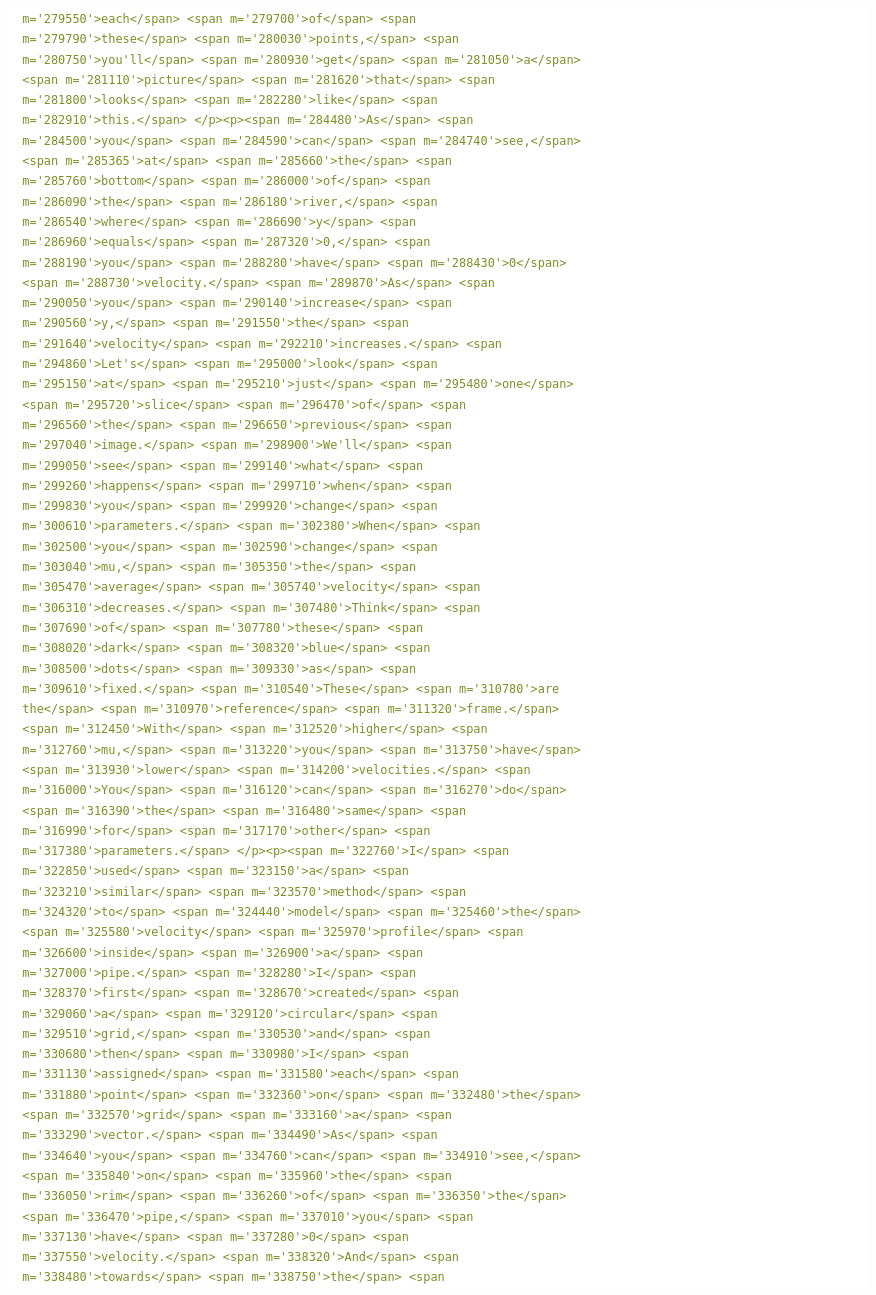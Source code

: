 ```yaml
  m='279550'>each</span> <span m='279700'>of</span> <span
  m='279790'>these</span> <span m='280030'>points,</span> <span
  m='280750'>you'll</span> <span m='280930'>get</span> <span m='281050'>a</span>
  <span m='281110'>picture</span> <span m='281620'>that</span> <span
  m='281800'>looks</span> <span m='282280'>like</span> <span
  m='282910'>this.</span> </p><p><span m='284480'>As</span> <span
  m='284500'>you</span> <span m='284590'>can</span> <span m='284740'>see,</span>
  <span m='285365'>at</span> <span m='285660'>the</span> <span
  m='285760'>bottom</span> <span m='286000'>of</span> <span
  m='286090'>the</span> <span m='286180'>river,</span> <span
  m='286540'>where</span> <span m='286690'>y</span> <span
  m='286960'>equals</span> <span m='287320'>0,</span> <span
  m='288190'>you</span> <span m='288280'>have</span> <span m='288430'>0</span>
  <span m='288730'>velocity.</span> <span m='289870'>As</span> <span
  m='290050'>you</span> <span m='290140'>increase</span> <span
  m='290560'>y,</span> <span m='291550'>the</span> <span
  m='291640'>velocity</span> <span m='292210'>increases.</span> <span
  m='294860'>Let's</span> <span m='295000'>look</span> <span
  m='295150'>at</span> <span m='295210'>just</span> <span m='295480'>one</span>
  <span m='295720'>slice</span> <span m='296470'>of</span> <span
  m='296560'>the</span> <span m='296650'>previous</span> <span
  m='297040'>image.</span> <span m='298900'>We'll</span> <span
  m='299050'>see</span> <span m='299140'>what</span> <span
  m='299260'>happens</span> <span m='299710'>when</span> <span
  m='299830'>you</span> <span m='299920'>change</span> <span
  m='300610'>parameters.</span> <span m='302380'>When</span> <span
  m='302500'>you</span> <span m='302590'>change</span> <span
  m='303040'>mu,</span> <span m='305350'>the</span> <span
  m='305470'>average</span> <span m='305740'>velocity</span> <span
  m='306310'>decreases.</span> <span m='307480'>Think</span> <span
  m='307690'>of</span> <span m='307780'>these</span> <span
  m='308020'>dark</span> <span m='308320'>blue</span> <span
  m='308500'>dots</span> <span m='309330'>as</span> <span
  m='309610'>fixed.</span> <span m='310540'>These</span> <span m='310780'>are
  the</span> <span m='310970'>reference</span> <span m='311320'>frame.</span>
  <span m='312450'>With</span> <span m='312520'>higher</span> <span
  m='312760'>mu,</span> <span m='313220'>you</span> <span m='313750'>have</span>
  <span m='313930'>lower</span> <span m='314200'>velocities.</span> <span
  m='316000'>You</span> <span m='316120'>can</span> <span m='316270'>do</span>
  <span m='316390'>the</span> <span m='316480'>same</span> <span
  m='316990'>for</span> <span m='317170'>other</span> <span
  m='317380'>parameters.</span> </p><p><span m='322760'>I</span> <span
  m='322850'>used</span> <span m='323150'>a</span> <span
  m='323210'>similar</span> <span m='323570'>method</span> <span
  m='324320'>to</span> <span m='324440'>model</span> <span m='325460'>the</span>
  <span m='325580'>velocity</span> <span m='325970'>profile</span> <span
  m='326600'>inside</span> <span m='326900'>a</span> <span
  m='327000'>pipe.</span> <span m='328280'>I</span> <span
  m='328370'>first</span> <span m='328670'>created</span> <span
  m='329060'>a</span> <span m='329120'>circular</span> <span
  m='329510'>grid,</span> <span m='330530'>and</span> <span
  m='330680'>then</span> <span m='330980'>I</span> <span
  m='331130'>assigned</span> <span m='331580'>each</span> <span
  m='331880'>point</span> <span m='332360'>on</span> <span m='332480'>the</span>
  <span m='332570'>grid</span> <span m='333160'>a</span> <span
  m='333290'>vector.</span> <span m='334490'>As</span> <span
  m='334640'>you</span> <span m='334760'>can</span> <span m='334910'>see,</span>
  <span m='335840'>on</span> <span m='335960'>the</span> <span
  m='336050'>rim</span> <span m='336260'>of</span> <span m='336350'>the</span>
  <span m='336470'>pipe,</span> <span m='337010'>you</span> <span
  m='337130'>have</span> <span m='337280'>0</span> <span
  m='337550'>velocity.</span> <span m='338320'>And</span> <span
  m='338480'>towards</span> <span m='338750'>the</span> <span
```